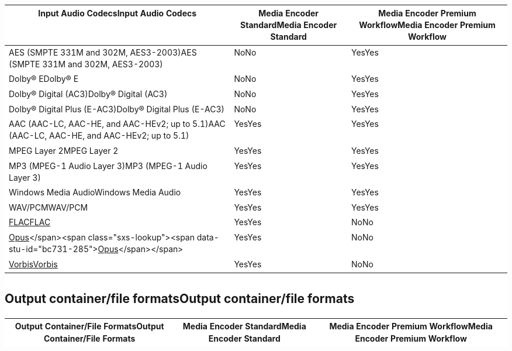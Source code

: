 | <span data-ttu-id="bc731-252">Input Audio Codecs</span><span class="sxs-lookup"><span data-stu-id="bc731-252">Input Audio Codecs</span></span> | <span data-ttu-id="bc731-253">Media Encoder Standard</span><span class="sxs-lookup"><span data-stu-id="bc731-253">Media Encoder Standard</span></span> | <span data-ttu-id="bc731-254">Media Encoder Premium Workflow</span><span class="sxs-lookup"><span data-stu-id="bc731-254">Media Encoder Premium Workflow</span></span> |
| --- | --- | --- |
| <span data-ttu-id="bc731-255">AES (SMPTE 331M and 302M, AES3-2003)</span><span class="sxs-lookup"><span data-stu-id="bc731-255">AES (SMPTE 331M and 302M, AES3-2003)</span></span> |<span data-ttu-id="bc731-256">No</span><span class="sxs-lookup"><span data-stu-id="bc731-256">No</span></span> |<span data-ttu-id="bc731-257">Yes</span><span class="sxs-lookup"><span data-stu-id="bc731-257">Yes</span></span> |
| <span data-ttu-id="bc731-258">Dolby® E</span><span class="sxs-lookup"><span data-stu-id="bc731-258">Dolby® E</span></span> |<span data-ttu-id="bc731-259">No</span><span class="sxs-lookup"><span data-stu-id="bc731-259">No</span></span> |<span data-ttu-id="bc731-260">Yes</span><span class="sxs-lookup"><span data-stu-id="bc731-260">Yes</span></span> |
| <span data-ttu-id="bc731-261">Dolby® Digital (AC3)</span><span class="sxs-lookup"><span data-stu-id="bc731-261">Dolby® Digital (AC3)</span></span> |<span data-ttu-id="bc731-262">No</span><span class="sxs-lookup"><span data-stu-id="bc731-262">No</span></span> |<span data-ttu-id="bc731-263">Yes</span><span class="sxs-lookup"><span data-stu-id="bc731-263">Yes</span></span> |
| <span data-ttu-id="bc731-264">Dolby® Digital Plus (E-AC3)</span><span class="sxs-lookup"><span data-stu-id="bc731-264">Dolby® Digital Plus (E-AC3)</span></span> |<span data-ttu-id="bc731-265">No</span><span class="sxs-lookup"><span data-stu-id="bc731-265">No</span></span> |<span data-ttu-id="bc731-266">Yes</span><span class="sxs-lookup"><span data-stu-id="bc731-266">Yes</span></span> |
| <span data-ttu-id="bc731-267">AAC (AAC-LC, AAC-HE, and AAC-HEv2; up to 5.1)</span><span class="sxs-lookup"><span data-stu-id="bc731-267">AAC (AAC-LC, AAC-HE, and AAC-HEv2; up to 5.1)</span></span> |<span data-ttu-id="bc731-268">Yes</span><span class="sxs-lookup"><span data-stu-id="bc731-268">Yes</span></span> |<span data-ttu-id="bc731-269">Yes</span><span class="sxs-lookup"><span data-stu-id="bc731-269">Yes</span></span> |
| <span data-ttu-id="bc731-270">MPEG Layer 2</span><span class="sxs-lookup"><span data-stu-id="bc731-270">MPEG Layer 2</span></span> |<span data-ttu-id="bc731-271">Yes</span><span class="sxs-lookup"><span data-stu-id="bc731-271">Yes</span></span> |<span data-ttu-id="bc731-272">Yes</span><span class="sxs-lookup"><span data-stu-id="bc731-272">Yes</span></span> |
| <span data-ttu-id="bc731-273">MP3 (MPEG-1 Audio Layer 3)</span><span class="sxs-lookup"><span data-stu-id="bc731-273">MP3 (MPEG-1 Audio Layer 3)</span></span> |<span data-ttu-id="bc731-274">Yes</span><span class="sxs-lookup"><span data-stu-id="bc731-274">Yes</span></span> |<span data-ttu-id="bc731-275">Yes</span><span class="sxs-lookup"><span data-stu-id="bc731-275">Yes</span></span> |
| <span data-ttu-id="bc731-276">Windows Media Audio</span><span class="sxs-lookup"><span data-stu-id="bc731-276">Windows Media Audio</span></span> |<span data-ttu-id="bc731-277">Yes</span><span class="sxs-lookup"><span data-stu-id="bc731-277">Yes</span></span> |<span data-ttu-id="bc731-278">Yes</span><span class="sxs-lookup"><span data-stu-id="bc731-278">Yes</span></span> |
| <span data-ttu-id="bc731-279">WAV/PCM</span><span class="sxs-lookup"><span data-stu-id="bc731-279">WAV/PCM</span></span> |<span data-ttu-id="bc731-280">Yes</span><span class="sxs-lookup"><span data-stu-id="bc731-280">Yes</span></span> |<span data-ttu-id="bc731-281">Yes</span><span class="sxs-lookup"><span data-stu-id="bc731-281">Yes</span></span> |
| <span data-ttu-id="bc731-282">[FLAC](https://en.wikipedia.org/wiki/FLAC)</a></span><span class="sxs-lookup"><span data-stu-id="bc731-282">[FLAC](https://en.wikipedia.org/wiki/FLAC)</a></span></span> |<span data-ttu-id="bc731-283">Yes</span><span class="sxs-lookup"><span data-stu-id="bc731-283">Yes</span></span> |<span data-ttu-id="bc731-284">No</span><span class="sxs-lookup"><span data-stu-id="bc731-284">No</span></span> |
| <span data-ttu-id="bc731-285">[Opus](https://en.wikipedia.org/wiki/Opus_\(audio_format\))</span><span class="sxs-lookup"><span data-stu-id="bc731-285">[Opus](https://en.wikipedia.org/wiki/Opus_\(audio_format\))</span></span> |<span data-ttu-id="bc731-286">Yes</span><span class="sxs-lookup"><span data-stu-id="bc731-286">Yes</span></span> |<span data-ttu-id="bc731-287">No</span><span class="sxs-lookup"><span data-stu-id="bc731-287">No</span></span> |
| <span data-ttu-id="bc731-288">[Vorbis](https://en.wikipedia.org/wiki/Vorbis)</a></span><span class="sxs-lookup"><span data-stu-id="bc731-288">[Vorbis](https://en.wikipedia.org/wiki/Vorbis)</a></span></span> |<span data-ttu-id="bc731-289">Yes</span><span class="sxs-lookup"><span data-stu-id="bc731-289">Yes</span></span> |<span data-ttu-id="bc731-290">No</span><span class="sxs-lookup"><span data-stu-id="bc731-290">No</span></span> |

## <a name="output-containerfile-formats"></a><span data-ttu-id="bc731-291">Output container/file formats</span><span class="sxs-lookup"><span data-stu-id="bc731-291">Output container/file formats</span></span>
| <span data-ttu-id="bc731-292">Output Container/File Formats</span><span class="sxs-lookup"><span data-stu-id="bc731-292">Output Container/File Formats</span></span> | <span data-ttu-id="bc731-293">Media Encoder Standard</span><span class="sxs-lookup"><span data-stu-id="bc731-293">Media Encoder Standard</span></span> | <span data-ttu-id="bc731-294">Media Encoder Premium Workflow</span><span class="sxs-lookup"><span data-stu-id="bc731-294">Media Encoder Premium Workflow</span></span> |
| --- | --- | --- |